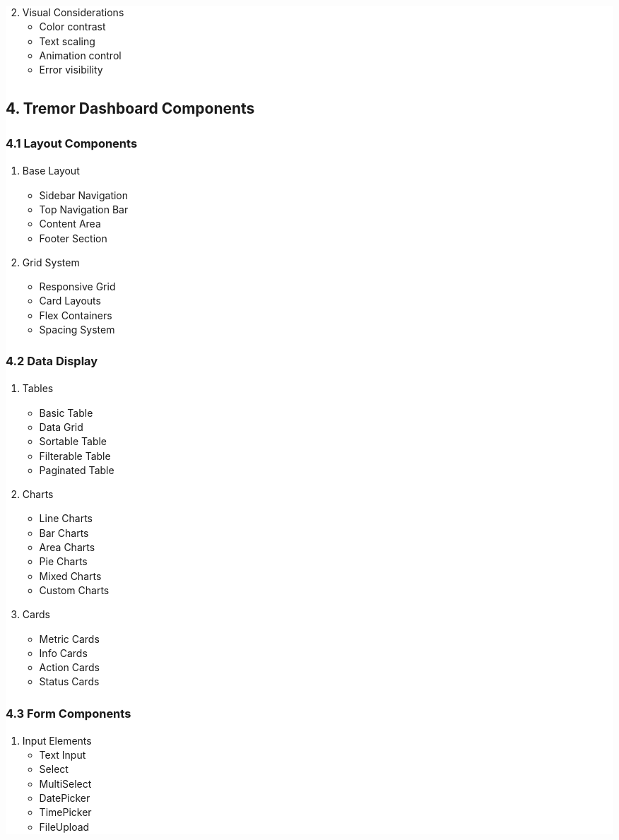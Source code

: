 2. Visual Considerations
   - Color contrast
   - Text scaling
   - Animation control
   - Error visibility

## 4. Tremor Dashboard Components

### 4.1 Layout Components
1. Base Layout
   - Sidebar Navigation
   - Top Navigation Bar
   - Content Area
   - Footer Section

2. Grid System
   - Responsive Grid
   - Card Layouts
   - Flex Containers
   - Spacing System

### 4.2 Data Display
1. Tables
   - Basic Table
   - Data Grid
   - Sortable Table
   - Filterable Table
   - Paginated Table

2. Charts
   - Line Charts
   - Bar Charts
   - Area Charts
   - Pie Charts
   - Mixed Charts
   - Custom Charts

3. Cards
   - Metric Cards
   - Info Cards
   - Action Cards
   - Status Cards

### 4.3 Form Components
1. Input Elements
   - Text Input
   - Select
   - MultiSelect
   - DatePicker
   - TimePicker
   - FileUpload
